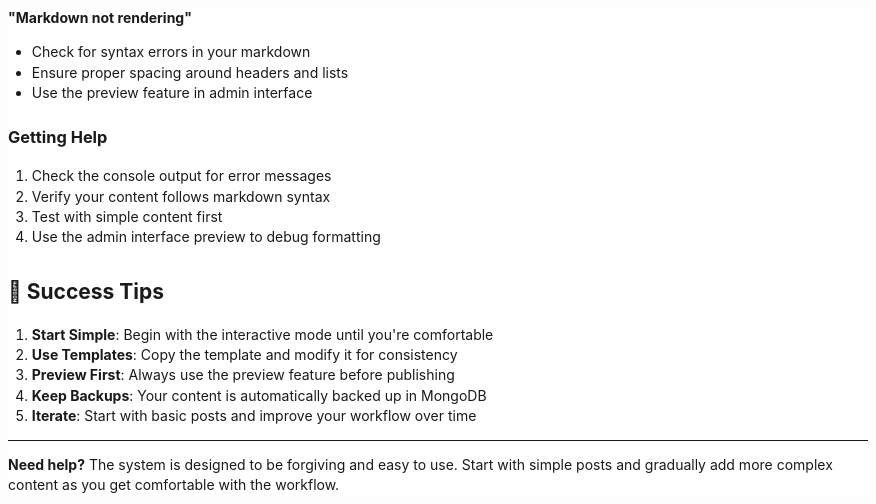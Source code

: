 **"Markdown not rendering"**
- Check for syntax errors in your markdown
- Ensure proper spacing around headers and lists
- Use the preview feature in admin interface

### Getting Help

1. Check the console output for error messages
2. Verify your content follows markdown syntax
3. Test with simple content first
4. Use the admin interface preview to debug formatting

## 🎉 Success Tips

1. **Start Simple**: Begin with the interactive mode until you're comfortable
2. **Use Templates**: Copy the template and modify it for consistency
3. **Preview First**: Always use the preview feature before publishing
4. **Keep Backups**: Your content is automatically backed up in MongoDB
5. **Iterate**: Start with basic posts and improve your workflow over time

---

**Need help?** The system is designed to be forgiving and easy to use. Start with simple posts and gradually add more complex content as you get comfortable with the workflow. 
